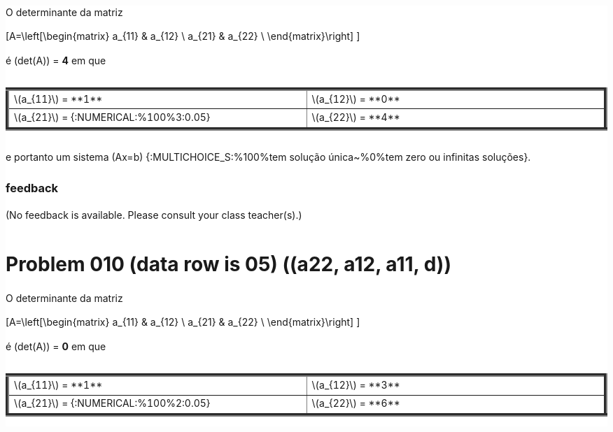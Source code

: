 O determinante da matriz

\[A=\left[\begin{matrix}
a_{11} & a_{12} \\
a_{21} & a_{22} \\
\end{matrix}\right]
\]

é \(det(A)\) = **4** em que

<table style="border-collapse: collapse; width: 100%; display: inline-table; border: 10" border="5" >
    <colgroup>
      <col style="width: 50%">
      <col style="width: 50%;">
    </colgroup>
    <tbody>
      <tr>
        <td>\(a_{11}\) = **1**</td>
        <td>\(a_{12}\) = **0**</td>
      </tr>
      <tr>
        <td>\(a_{21}\) = {:NUMERICAL:%100%3:0.05}</td>
        <td>\(a_{22}\) = **4**</td>
      </tr>
    </tbody>
  </table>

  e portanto um sistema \(Ax=b\) {:MULTICHOICE_S:%100%tem solução única\~%0%tem zero ou infinitas soluções}.





### feedback


(No feedback is available. Please consult your class teacher(s).)




# Problem 010 (data row is 05) ((a22, a12, a11, d))

O determinante da matriz

\[A=\left[\begin{matrix}
a_{11} & a_{12} \\
a_{21} & a_{22} \\
\end{matrix}\right]
\]

é \(det(A)\) = **0** em que

<table style="border-collapse: collapse; width: 100%; display: inline-table; border: 10" border="5" >
    <colgroup>
      <col style="width: 50%">
      <col style="width: 50%;">
    </colgroup>
    <tbody>
      <tr>
        <td>\(a_{11}\) = **1**</td>
        <td>\(a_{12}\) = **3**</td>
      </tr>
      <tr>
        <td>\(a_{21}\) = {:NUMERICAL:%100%2:0.05}</td>
        <td>\(a_{22}\) = **6**</td>
      </tr>